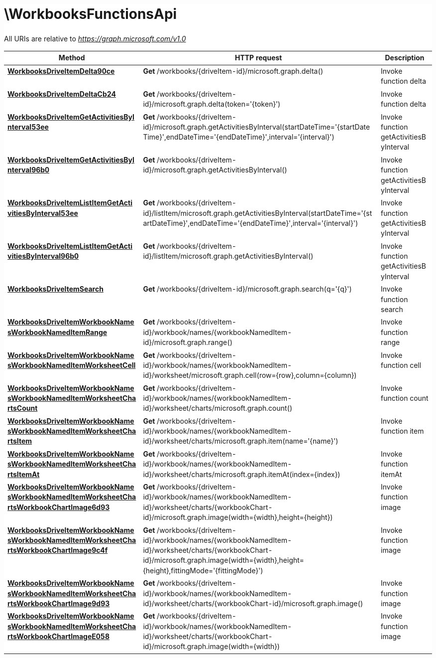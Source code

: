# \WorkbooksFunctionsApi

All URIs are relative to *https://graph.microsoft.com/v1.0*

Method | HTTP request | Description
------------- | ------------- | -------------
[**WorkbooksDriveItemDelta90ce**](WorkbooksFunctionsApi.md#WorkbooksDriveItemDelta90ce) | **Get** /workbooks/{driveItem-id}/microsoft.graph.delta() | Invoke function delta
[**WorkbooksDriveItemDeltaCb24**](WorkbooksFunctionsApi.md#WorkbooksDriveItemDeltaCb24) | **Get** /workbooks/{driveItem-id}/microsoft.graph.delta(token&#x3D;&#39;{token}&#39;) | Invoke function delta
[**WorkbooksDriveItemGetActivitiesByInterval53ee**](WorkbooksFunctionsApi.md#WorkbooksDriveItemGetActivitiesByInterval53ee) | **Get** /workbooks/{driveItem-id}/microsoft.graph.getActivitiesByInterval(startDateTime&#x3D;&#39;{startDateTime}&#39;,endDateTime&#x3D;&#39;{endDateTime}&#39;,interval&#x3D;&#39;{interval}&#39;) | Invoke function getActivitiesByInterval
[**WorkbooksDriveItemGetActivitiesByInterval96b0**](WorkbooksFunctionsApi.md#WorkbooksDriveItemGetActivitiesByInterval96b0) | **Get** /workbooks/{driveItem-id}/microsoft.graph.getActivitiesByInterval() | Invoke function getActivitiesByInterval
[**WorkbooksDriveItemListItemGetActivitiesByInterval53ee**](WorkbooksFunctionsApi.md#WorkbooksDriveItemListItemGetActivitiesByInterval53ee) | **Get** /workbooks/{driveItem-id}/listItem/microsoft.graph.getActivitiesByInterval(startDateTime&#x3D;&#39;{startDateTime}&#39;,endDateTime&#x3D;&#39;{endDateTime}&#39;,interval&#x3D;&#39;{interval}&#39;) | Invoke function getActivitiesByInterval
[**WorkbooksDriveItemListItemGetActivitiesByInterval96b0**](WorkbooksFunctionsApi.md#WorkbooksDriveItemListItemGetActivitiesByInterval96b0) | **Get** /workbooks/{driveItem-id}/listItem/microsoft.graph.getActivitiesByInterval() | Invoke function getActivitiesByInterval
[**WorkbooksDriveItemSearch**](WorkbooksFunctionsApi.md#WorkbooksDriveItemSearch) | **Get** /workbooks/{driveItem-id}/microsoft.graph.search(q&#x3D;&#39;{q}&#39;) | Invoke function search
[**WorkbooksDriveItemWorkbookNamesWorkbookNamedItemRange**](WorkbooksFunctionsApi.md#WorkbooksDriveItemWorkbookNamesWorkbookNamedItemRange) | **Get** /workbooks/{driveItem-id}/workbook/names/{workbookNamedItem-id}/microsoft.graph.range() | Invoke function range
[**WorkbooksDriveItemWorkbookNamesWorkbookNamedItemWorksheetCell**](WorkbooksFunctionsApi.md#WorkbooksDriveItemWorkbookNamesWorkbookNamedItemWorksheetCell) | **Get** /workbooks/{driveItem-id}/workbook/names/{workbookNamedItem-id}/worksheet/microsoft.graph.cell(row&#x3D;{row},column&#x3D;{column}) | Invoke function cell
[**WorkbooksDriveItemWorkbookNamesWorkbookNamedItemWorksheetChartsCount**](WorkbooksFunctionsApi.md#WorkbooksDriveItemWorkbookNamesWorkbookNamedItemWorksheetChartsCount) | **Get** /workbooks/{driveItem-id}/workbook/names/{workbookNamedItem-id}/worksheet/charts/microsoft.graph.count() | Invoke function count
[**WorkbooksDriveItemWorkbookNamesWorkbookNamedItemWorksheetChartsItem**](WorkbooksFunctionsApi.md#WorkbooksDriveItemWorkbookNamesWorkbookNamedItemWorksheetChartsItem) | **Get** /workbooks/{driveItem-id}/workbook/names/{workbookNamedItem-id}/worksheet/charts/microsoft.graph.item(name&#x3D;&#39;{name}&#39;) | Invoke function item
[**WorkbooksDriveItemWorkbookNamesWorkbookNamedItemWorksheetChartsItemAt**](WorkbooksFunctionsApi.md#WorkbooksDriveItemWorkbookNamesWorkbookNamedItemWorksheetChartsItemAt) | **Get** /workbooks/{driveItem-id}/workbook/names/{workbookNamedItem-id}/worksheet/charts/microsoft.graph.itemAt(index&#x3D;{index}) | Invoke function itemAt
[**WorkbooksDriveItemWorkbookNamesWorkbookNamedItemWorksheetChartsWorkbookChartImage6d93**](WorkbooksFunctionsApi.md#WorkbooksDriveItemWorkbookNamesWorkbookNamedItemWorksheetChartsWorkbookChartImage6d93) | **Get** /workbooks/{driveItem-id}/workbook/names/{workbookNamedItem-id}/worksheet/charts/{workbookChart-id}/microsoft.graph.image(width&#x3D;{width},height&#x3D;{height}) | Invoke function image
[**WorkbooksDriveItemWorkbookNamesWorkbookNamedItemWorksheetChartsWorkbookChartImage9c4f**](WorkbooksFunctionsApi.md#WorkbooksDriveItemWorkbookNamesWorkbookNamedItemWorksheetChartsWorkbookChartImage9c4f) | **Get** /workbooks/{driveItem-id}/workbook/names/{workbookNamedItem-id}/worksheet/charts/{workbookChart-id}/microsoft.graph.image(width&#x3D;{width},height&#x3D;{height},fittingMode&#x3D;&#39;{fittingMode}&#39;) | Invoke function image
[**WorkbooksDriveItemWorkbookNamesWorkbookNamedItemWorksheetChartsWorkbookChartImage9d93**](WorkbooksFunctionsApi.md#WorkbooksDriveItemWorkbookNamesWorkbookNamedItemWorksheetChartsWorkbookChartImage9d93) | **Get** /workbooks/{driveItem-id}/workbook/names/{workbookNamedItem-id}/worksheet/charts/{workbookChart-id}/microsoft.graph.image() | Invoke function image
[**WorkbooksDriveItemWorkbookNamesWorkbookNamedItemWorksheetChartsWorkbookChartImageE058**](WorkbooksFunctionsApi.md#WorkbooksDriveItemWorkbookNamesWorkbookNamedItemWorksheetChartsWorkbookChartImageE058) | **Get** /workbooks/{driveItem-id}/workbook/names/{workbookNamedItem-id}/worksheet/charts/{workbookChart-id}/microsoft.graph.image(width&#x3D;{width}) | Invoke function image